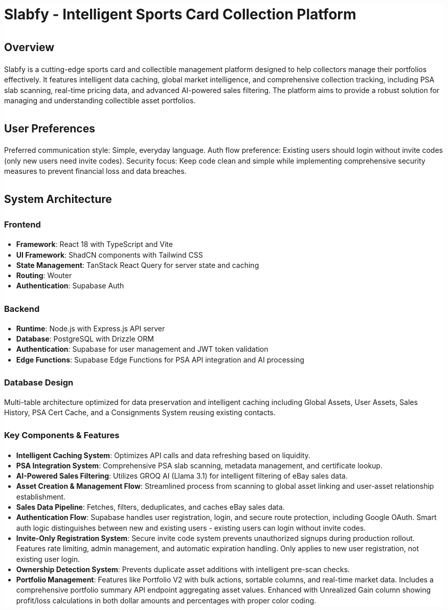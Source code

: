 # Slabfy - Intelligent Sports Card Collection Platform

## Overview
Slabfy is a cutting-edge sports card and collectible management platform designed to help collectors manage their portfolios effectively. It features intelligent data caching, global market intelligence, and comprehensive collection tracking, including PSA slab scanning, real-time pricing data, and advanced AI-powered sales filtering. The platform aims to provide a robust solution for managing and understanding collectible asset portfolios.

## User Preferences
Preferred communication style: Simple, everyday language.
Auth flow preference: Existing users should login without invite codes (only new users need invite codes).
Security focus: Keep code clean and simple while implementing comprehensive security measures to prevent financial loss and data breaches.

## System Architecture
### Frontend
- **Framework**: React 18 with TypeScript and Vite
- **UI Framework**: ShadCN components with Tailwind CSS
- **State Management**: TanStack React Query for server state and caching
- **Routing**: Wouter
- **Authentication**: Supabase Auth

### Backend
- **Runtime**: Node.js with Express.js API server
- **Database**: PostgreSQL with Drizzle ORM
- **Authentication**: Supabase for user management and JWT token validation
- **Edge Functions**: Supabase Edge Functions for PSA API integration and AI processing

### Database Design
Multi-table architecture optimized for data preservation and intelligent caching including Global Assets, User Assets, Sales History, PSA Cert Cache, and a Consignments System reusing existing contacts.

### Key Components & Features
- **Intelligent Caching System**: Optimizes API calls and data refreshing based on liquidity.
- **PSA Integration System**: Comprehensive PSA slab scanning, metadata management, and certificate lookup.
- **AI-Powered Sales Filtering**: Utilizes GROQ AI (Llama 3.1) for intelligent filtering of eBay sales data.
- **Asset Creation & Management Flow**: Streamlined process from scanning to global asset linking and user-asset relationship establishment.
- **Sales Data Pipeline**: Fetches, filters, deduplicates, and caches eBay sales data.
- **Authentication Flow**: Supabase handles user registration, login, and secure route protection, including Google OAuth. Smart auth logic distinguishes between new and existing users - existing users can login without invite codes.
- **Invite-Only Registration System**: Secure invite code system prevents unauthorized signups during production rollout. Features rate limiting, admin management, and automatic expiration handling. Only applies to new user registration, not existing user login.
- **Ownership Detection System**: Prevents duplicate asset additions with intelligent pre-scan checks.
- **Portfolio Management**: Features like Portfolio V2 with bulk actions, sortable columns, and real-time market data. Includes a comprehensive portfolio summary API endpoint aggregating asset values. Enhanced with Unrealized Gain column showing profit/loss calculations in both dollar amounts and percentages with proper color coding.